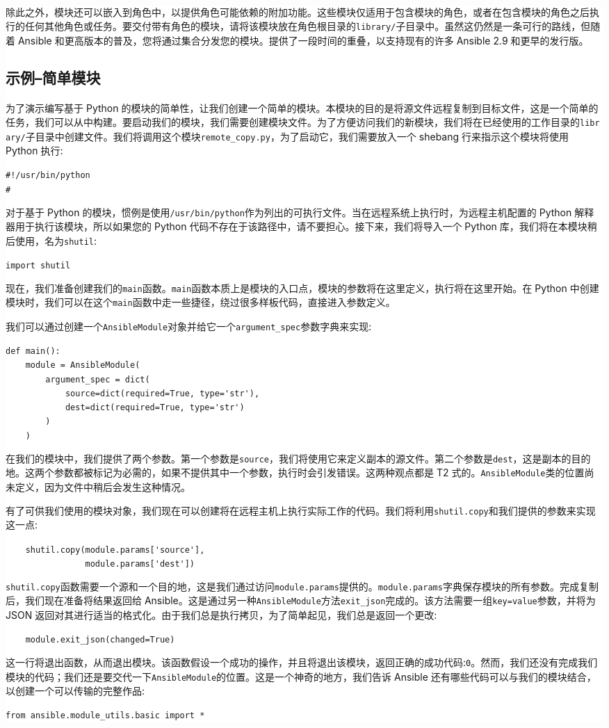 除此之外，模块还可以嵌入到角色中，以提供角色可能依赖的附加功能。这些模块仅适用于包含模块的角色，或者在包含模块的角色之后执行的任何其他角色或任务。要交付带有角色的模块，请将该模块放在角色根目录的`library/`子目录中。虽然这仍然是一条可行的路线，但随着 Ansible 和更高版本的普及，您将通过集合分发您的模块。提供了一段时间的重叠，以支持现有的许多 Ansible 2.9 和更早的发行版。

## 示例–简单模块

为了演示编写基于 Python 的模块的简单性，让我们创建一个简单的模块。本模块的目的是将源文件远程复制到目标文件，这是一个简单的任务，我们可以从中构建。要启动我们的模块，我们需要创建模块文件。为了方便访问我们的新模块，我们将在已经使用的工作目录的`library/`子目录中创建文件。我们将调用这个模块`remote_copy.py`，为了启动它，我们需要放入一个 shebang 行来指示这个模块将使用 Python 执行:

```
#!/usr/bin/python 
# 
```

对于基于 Python 的模块，惯例是使用`/usr/bin/python`作为列出的可执行文件。当在远程系统上执行时，为远程主机配置的 Python 解释器用于执行该模块，所以如果您的 Python 代码不存在于该路径中，请不要担心。接下来，我们将导入一个 Python 库，我们将在本模块稍后使用，名为`shutil`:

```
import shutil 
```

现在，我们准备创建我们的`main`函数。`main`函数本质上是模块的入口点，模块的参数将在这里定义，执行将在这里开始。在 Python 中创建模块时，我们可以在这个`main`函数中走一些捷径，绕过很多样板代码，直接进入参数定义。

我们可以通过创建一个`AnsibleModule`对象并给它一个`argument_spec`参数字典来实现:

```
def main(): 
    module = AnsibleModule( 
        argument_spec = dict( 
            source=dict(required=True, type='str'), 
            dest=dict(required=True, type='str') 
        ) 
    ) 
```

在我们的模块中，我们提供了两个参数。第一个参数是`source`，我们将使用它来定义副本的源文件。第二个参数是`dest`，这是副本的目的地。这两个参数都被标记为必需的，如果不提供其中一个参数，执行时会引发错误。这两种观点都是 T2 式的。`AnsibleModule`类的位置尚未定义，因为文件中稍后会发生这种情况。

有了可供我们使用的模块对象，我们现在可以创建将在远程主机上执行实际工作的代码。我们将利用`shutil.copy`和我们提供的参数来实现这一点:

```
    shutil.copy(module.params['source'], 
                module.params['dest']) 
```

`shutil.copy`函数需要一个源和一个目的地，这是我们通过访问`module.params`提供的。`module.params`字典保存模块的所有参数。完成复制后，我们现在准备将结果返回给 Ansible。这是通过另一种`AnsibleModule`方法`exit_json`完成的。该方法需要一组`key=value`参数，并将为 JSON 返回对其进行适当的格式化。由于我们总是执行拷贝，为了简单起见，我们总是返回一个更改:

```
    module.exit_json(changed=True) 
```

这一行将退出函数，从而退出模块。该函数假设一个成功的操作，并且将退出该模块，返回正确的成功代码:`0`。然而，我们还没有完成我们模块的代码；我们还是要交代一下`AnsibleModule`的位置。这是一个神奇的地方，我们告诉 Ansible 还有哪些代码可以与我们的模块结合，以创建一个可以传输的完整作品:

```
from ansible.module_utils.basic import * 
```
